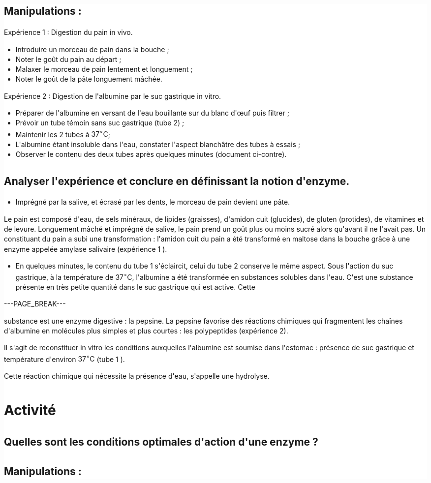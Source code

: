 ## Manipulations :

Expérience 1 : Digestion du pain in vivo.

- Introduire un morceau de pain dans la bouche ;
- Noter le goût du pain au départ ;
- Malaxer le morceau de pain lentement et longuement ;
- Noter le goût de la pâte longuement mâchée.

Expérience 2 : Digestion de l'albumine par le suc gastrique in vitro.

- Préparer de l'albumine en versant
de l'eau bouillante sur du blanc d'œuf puis filtrer ;
- Prévoir un tube témoin sans suc gastrique (tube 2) ;
- Maintenir les 2 tubes à $37^{\circ} \mathrm{C}$;
- L'albumine étant insoluble dans l'eau, constater l'aspect blanchâtre des tubes à essais ;
- Observer le contenu des deux tubes après quelques minutes (document ci-contre).



## Analyser l'expérience et conclure en définissant la notion d'enzyme.

- Imprégné par la salive, et écrasé par les dents, le morceau de pain devient une pâte.

Le pain est composé d'eau, de sels minéraux, de lipides (graisses), d'amidon cuit (glucides), de gluten (protides), de vitamines et de levure. Longuement mâché et imprégné de salive, le pain prend un goût plus ou moins sucré alors qu'avant il ne l'avait pas. Un constituant du pain a subi une transformation : l'amidon cuit du pain a été transformé en maltose dans la bouche grâce à une enzyme appelée amylase salivaire (expérience 1 ).

- En quelques minutes, le contenu du tube 1 s'éclaircit, celui du tube 2 conserve le même aspect. Sous l'action du suc gastrique, à la température de $37^{\circ} \mathrm{C}$, l'albumine a été transformée en substances solubles dans l'eau. C'est une substance présente en très petite quantité dans le suc gastrique qui est active. Cette

---PAGE_BREAK---

substance est une enzyme digestive : la pepsine.
La pepsine favorise des réactions chimiques qui fragmentent les chaînes d'albumine en molécules plus simples et plus courtes : les polypeptides (expérience 2).

Il s'agit de reconstituer in vitro les conditions auxquelles l'albumine est soumise dans l'estomac : présence de suc gastrique et température d'environ $37^{\circ} \mathrm{C}$ (tube 1 ).

Cette réaction chimique qui nécessite la présence d'eau, s'appelle une hydrolyse.

# Activité 

## Quelles sont les conditions optimales d'action d'une enzyme ?

## Manipulations :
